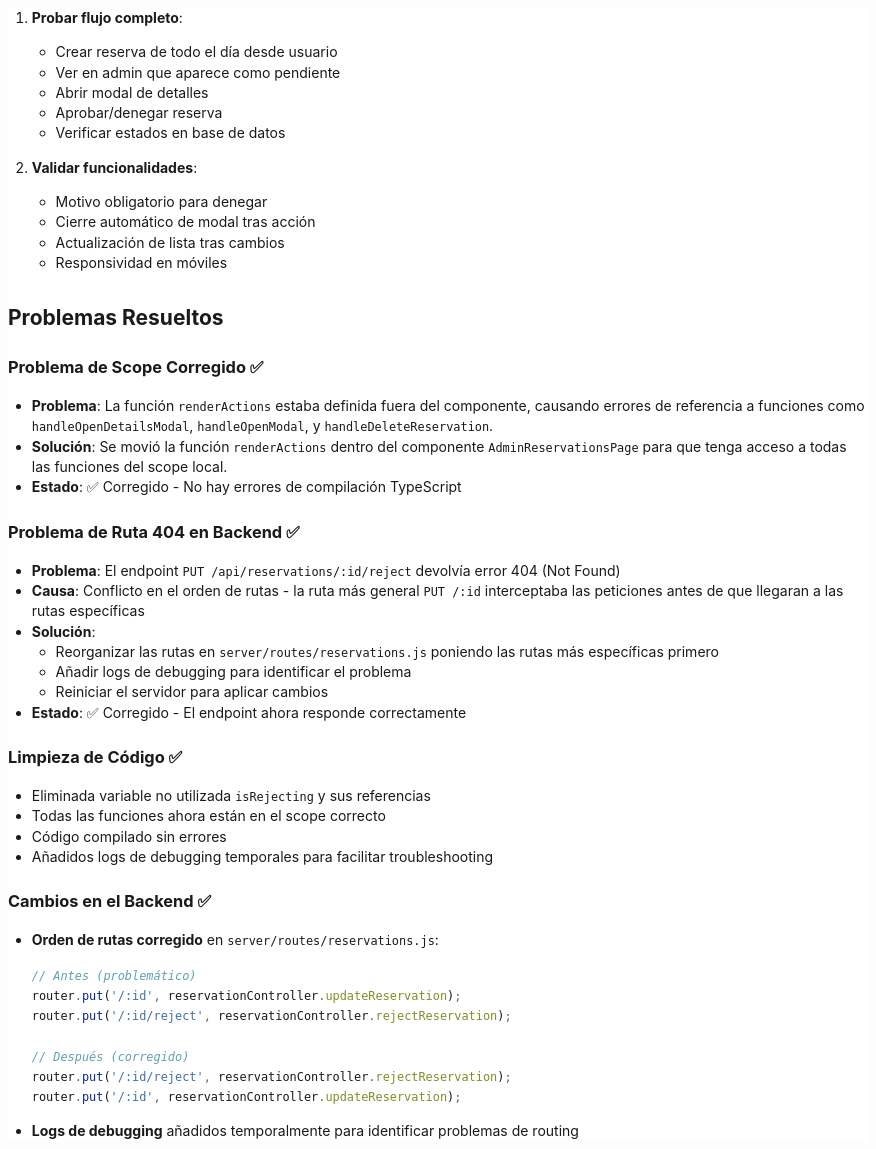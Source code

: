 1. **Probar flujo completo**:
   - Crear reserva de todo el día desde usuario
   - Ver en admin que aparece como pendiente
   - Abrir modal de detalles
   - Aprobar/denegar reserva
   - Verificar estados en base de datos

2. **Validar funcionalidades**:
   - Motivo obligatorio para denegar
   - Cierre automático de modal tras acción
   - Actualización de lista tras cambios
   - Responsividad en móviles

## Problemas Resueltos

### Problema de Scope Corregido ✅
- **Problema**: La función `renderActions` estaba definida fuera del componente, causando errores de referencia a funciones como `handleOpenDetailsModal`, `handleOpenModal`, y `handleDeleteReservation`.
- **Solución**: Se movió la función `renderActions` dentro del componente `AdminReservationsPage` para que tenga acceso a todas las funciones del scope local.
- **Estado**: ✅ Corregido - No hay errores de compilación TypeScript

### Problema de Ruta 404 en Backend ✅
- **Problema**: El endpoint `PUT /api/reservations/:id/reject` devolvía error 404 (Not Found)
- **Causa**: Conflicto en el orden de rutas - la ruta más general `PUT /:id` interceptaba las peticiones antes de que llegaran a las rutas específicas
- **Solución**: 
  - Reorganizar las rutas en `server/routes/reservations.js` poniendo las rutas más específicas primero
  - Añadir logs de debugging para identificar el problema
  - Reiniciar el servidor para aplicar cambios
- **Estado**: ✅ Corregido - El endpoint ahora responde correctamente

### Limpieza de Código ✅
- Eliminada variable no utilizada `isRejecting` y sus referencias
- Todas las funciones ahora están en el scope correcto
- Código compilado sin errores
- Añadidos logs de debugging temporales para facilitar troubleshooting

### Cambios en el Backend ✅
- **Orden de rutas corregido** en `server/routes/reservations.js`:
  ```javascript
  // Antes (problemático)
  router.put('/:id', reservationController.updateReservation);
  router.put('/:id/reject', reservationController.rejectReservation);
  
  // Después (corregido)
  router.put('/:id/reject', reservationController.rejectReservation);
  router.put('/:id', reservationController.updateReservation);
  ```
- **Logs de debugging** añadidos temporalmente para identificar problemas de routing
